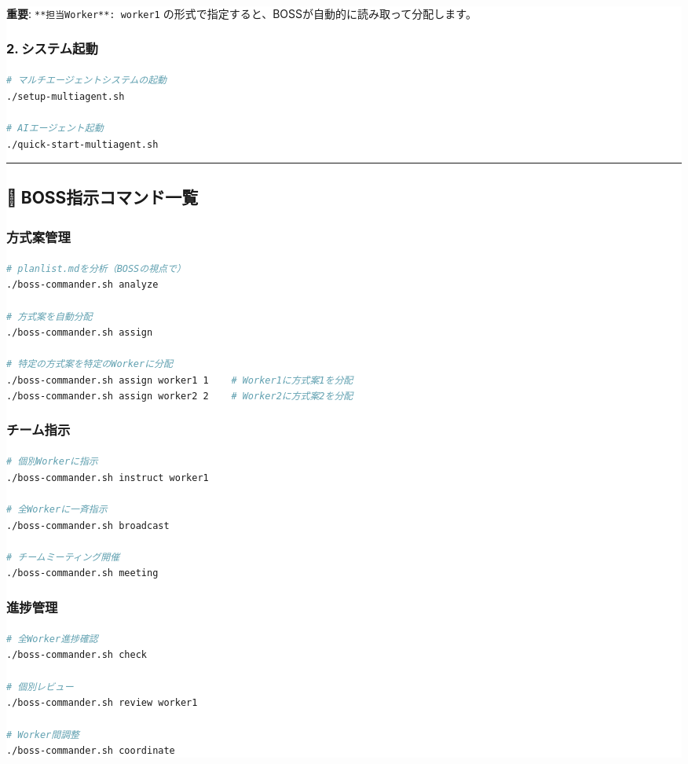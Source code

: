 **重要**: `**担当Worker**: worker1` の形式で指定すると、BOSSが自動的に読み取って分配します。

### 2. システム起動
```bash
# マルチエージェントシステムの起動
./setup-multiagent.sh

# AIエージェント起動
./quick-start-multiagent.sh
```

---

## 🎯 BOSS指示コマンド一覧

### 方式案管理
```bash
# planlist.mdを分析（BOSSの視点で）
./boss-commander.sh analyze

# 方式案を自動分配
./boss-commander.sh assign

# 特定の方式案を特定のWorkerに分配
./boss-commander.sh assign worker1 1    # Worker1に方式案1を分配
./boss-commander.sh assign worker2 2    # Worker2に方式案2を分配
```

### チーム指示
```bash
# 個別Workerに指示
./boss-commander.sh instruct worker1

# 全Workerに一斉指示
./boss-commander.sh broadcast

# チームミーティング開催
./boss-commander.sh meeting
```

### 進捗管理
```bash
# 全Worker進捗確認
./boss-commander.sh check

# 個別レビュー
./boss-commander.sh review worker1

# Worker間調整
./boss-commander.sh coordinate
```

